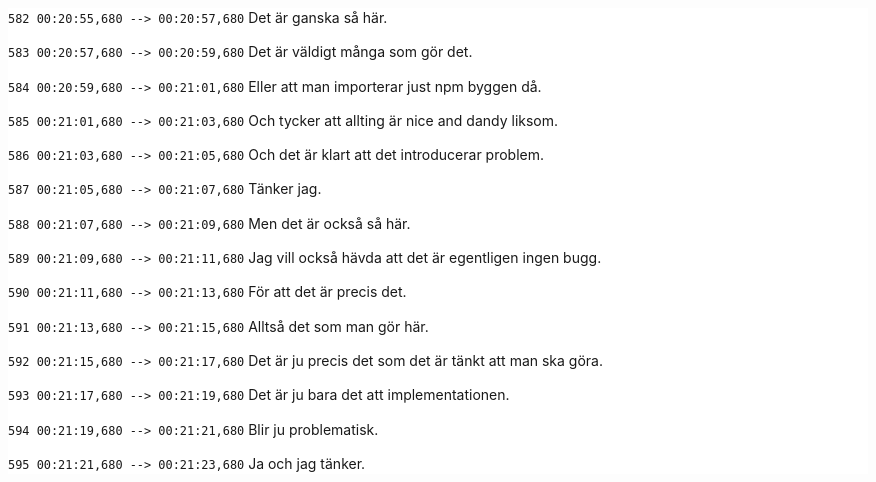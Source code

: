 
`582 00:20:55,680 --> 00:20:57,680`
Det är ganska så här.



`583 00:20:57,680 --> 00:20:59,680`
Det är väldigt många som gör det.



`584 00:20:59,680 --> 00:21:01,680`
Eller att man importerar just npm byggen då.



`585 00:21:01,680 --> 00:21:03,680`
Och tycker att allting är nice and dandy liksom.



`586 00:21:03,680 --> 00:21:05,680`
Och det är klart att det introducerar problem.



`587 00:21:05,680 --> 00:21:07,680`
Tänker jag.



`588 00:21:07,680 --> 00:21:09,680`
Men det är också så här.



`589 00:21:09,680 --> 00:21:11,680`
Jag vill också hävda att det är egentligen ingen bugg.



`590 00:21:11,680 --> 00:21:13,680`
För att det är precis det.



`591 00:21:13,680 --> 00:21:15,680`
Alltså det som man gör här.



`592 00:21:15,680 --> 00:21:17,680`
Det är ju precis det som det är tänkt att man ska göra.



`593 00:21:17,680 --> 00:21:19,680`
Det är ju bara det att implementationen.



`594 00:21:19,680 --> 00:21:21,680`
Blir ju problematisk.



`595 00:21:21,680 --> 00:21:23,680`
Ja och jag tänker.

